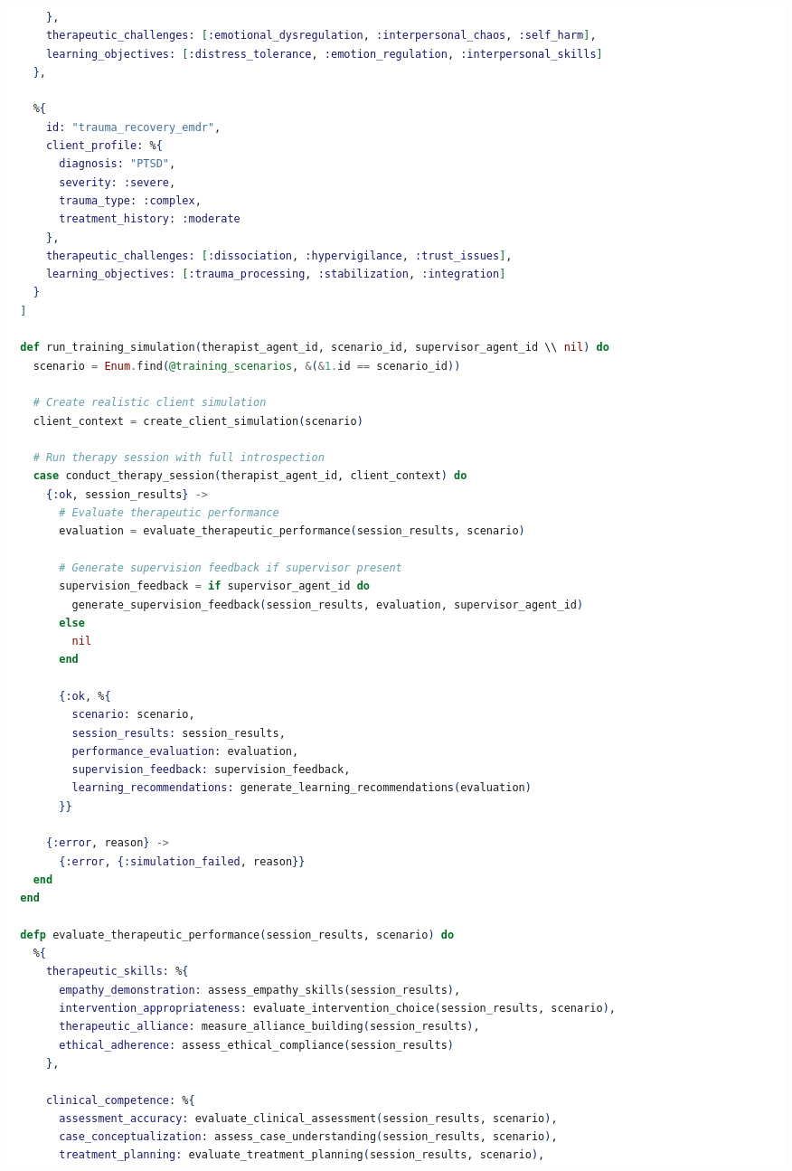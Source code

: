 ```elixir
      },
      therapeutic_challenges: [:emotional_dysregulation, :interpersonal_chaos, :self_harm],
      learning_objectives: [:distress_tolerance, :emotion_regulation, :interpersonal_skills]
    },
    
    %{
      id: "trauma_recovery_emdr",
      client_profile: %{
        diagnosis: "PTSD",
        severity: :severe,
        trauma_type: :complex,
        treatment_history: :moderate
      },
      therapeutic_challenges: [:dissociation, :hypervigilance, :trust_issues],
      learning_objectives: [:trauma_processing, :stabilization, :integration]
    }
  ]
  
  def run_training_simulation(therapist_agent_id, scenario_id, supervisor_agent_id \\ nil) do
    scenario = Enum.find(@training_scenarios, &(&1.id == scenario_id))
    
    # Create realistic client simulation
    client_context = create_client_simulation(scenario)
    
    # Run therapy session with full introspection
    case conduct_therapy_session(therapist_agent_id, client_context) do
      {:ok, session_results} ->
        # Evaluate therapeutic performance
        evaluation = evaluate_therapeutic_performance(session_results, scenario)
        
        # Generate supervision feedback if supervisor present
        supervision_feedback = if supervisor_agent_id do
          generate_supervision_feedback(session_results, evaluation, supervisor_agent_id)
        else
          nil
        end
        
        {:ok, %{
          scenario: scenario,
          session_results: session_results,
          performance_evaluation: evaluation,
          supervision_feedback: supervision_feedback,
          learning_recommendations: generate_learning_recommendations(evaluation)
        }}
        
      {:error, reason} ->
        {:error, {:simulation_failed, reason}}
    end
  end
  
  defp evaluate_therapeutic_performance(session_results, scenario) do
    %{
      therapeutic_skills: %{
        empathy_demonstration: assess_empathy_skills(session_results),
        intervention_appropriateness: evaluate_intervention_choice(session_results, scenario),
        therapeutic_alliance: measure_alliance_building(session_results),
        ethical_adherence: assess_ethical_compliance(session_results)
      },
      
      clinical_competence: %{
        assessment_accuracy: evaluate_clinical_assessment(session_results, scenario),
        case_conceptualization: assess_case_understanding(session_results, scenario),
        treatment_planning: evaluate_treatment_planning(session_results, scenario),
```